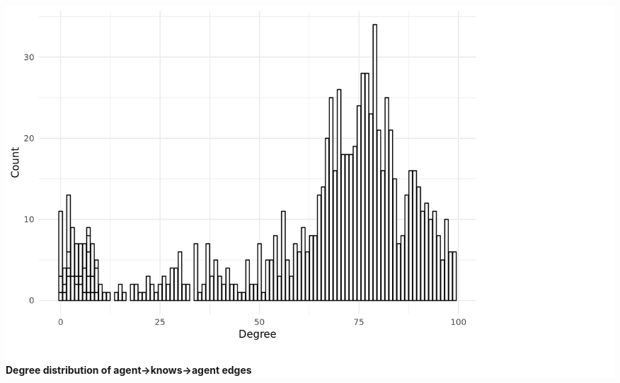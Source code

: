 <img src="03-experiment-4_files/figure-html/get-simulation-info-83.png" width="672" />

#### Degree distribution of agent->knows->agent edges
